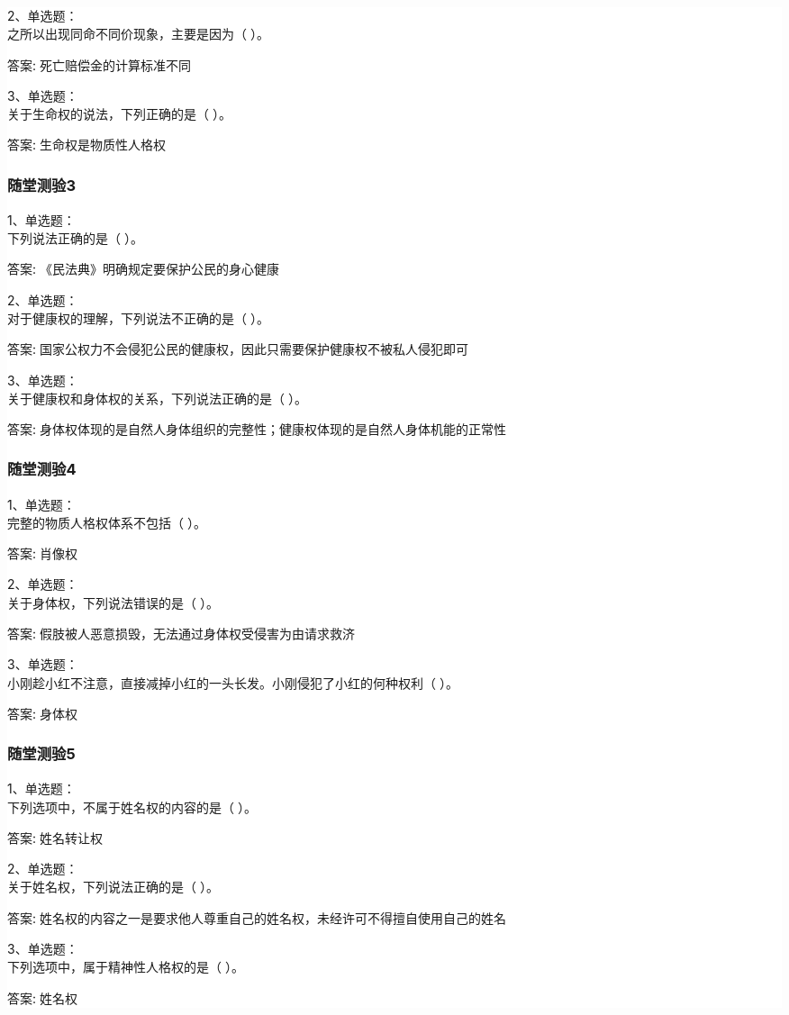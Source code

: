 2、单选题：  
​之所以出现同命不同价现象，主要是因为（  ）。‎

答案:  死亡赔偿金的计算标准不同

3、单选题：  
‍关于生命权的说法，下列正确的是（  ）。​

答案:  生命权是物质性人格权

### 随堂测验3

1、单选题：  
‌下列说法正确的是（  ）。‍

答案:  《民法典》明确规定要保护公民的身心健康

2、单选题：  
​对于健康权的理解，下列说法不正确的是（  ）。‎

答案:  国家公权力不会侵犯公民的健康权，因此只需要保护健康权不被私人侵犯即可

3、单选题：  
‏关于健康权和身体权的关系，下列说法正确的是（  ）。​

答案:  身体权体现的是自然人身体组织的完整性；健康权体现的是自然人身体机能的正常性

### 随堂测验4

1、单选题：  
‍完整的物质人格权体系不包括（  ）。‎

答案:  肖像权

2、单选题：  
‌关于身体权，下列说法错误的是（  ）。​

答案:  假肢被人恶意损毁，无法通过身体权受侵害为由请求救济

3、单选题：  
‏小刚趁小红不注意，直接减掉小红的一头长发。小刚侵犯了小红的何种权利（  ）。‏

答案:  身体权

### 随堂测验5

1、单选题：  
‍下列选项中，不属于姓名权的内容的是（    ）。‏

答案:  姓名转让权

2、单选题：  
‏关于姓名权，下列说法正确的是（  ）。‏

答案:  姓名权的内容之一是要求他人尊重自己的姓名权，未经许可不得擅自使用自己的姓名

3、单选题：  
‌下列选项中，属于精神性人格权的是（  ）。​

答案:  姓名权
